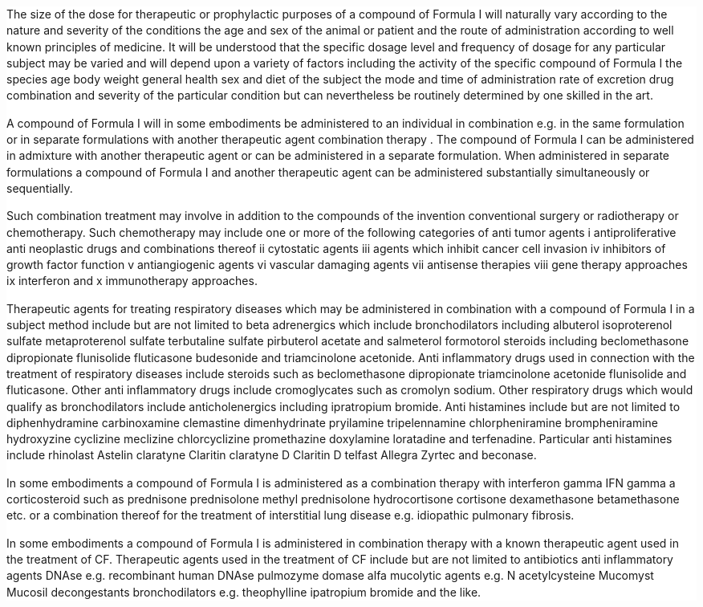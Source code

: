 The size of the dose for therapeutic or prophylactic purposes of a compound of Formula I will naturally vary according to the nature and severity of the conditions the age and sex of the animal or patient and the route of administration according to well known principles of medicine. It will be understood that the specific dosage level and frequency of dosage for any particular subject may be varied and will depend upon a variety of factors including the activity of the specific compound of Formula I the species age body weight general health sex and diet of the subject the mode and time of administration rate of excretion drug combination and severity of the particular condition but can nevertheless be routinely determined by one skilled in the art.

A compound of Formula I will in some embodiments be administered to an individual in combination e.g. in the same formulation or in separate formulations with another therapeutic agent combination therapy . The compound of Formula I can be administered in admixture with another therapeutic agent or can be administered in a separate formulation. When administered in separate formulations a compound of Formula I and another therapeutic agent can be administered substantially simultaneously or sequentially.

Such combination treatment may involve in addition to the compounds of the invention conventional surgery or radiotherapy or chemotherapy. Such chemotherapy may include one or more of the following categories of anti tumor agents i antiproliferative anti neoplastic drugs and combinations thereof ii cytostatic agents iii agents which inhibit cancer cell invasion iv inhibitors of growth factor function v antiangiogenic agents vi vascular damaging agents vii antisense therapies viii gene therapy approaches ix interferon and x immunotherapy approaches.

Therapeutic agents for treating respiratory diseases which may be administered in combination with a compound of Formula I in a subject method include but are not limited to beta adrenergics which include bronchodilators including albuterol isoproterenol sulfate metaproterenol sulfate terbutaline sulfate pirbuterol acetate and salmeterol formotorol steroids including beclomethasone dipropionate flunisolide fluticasone budesonide and triamcinolone acetonide. Anti inflammatory drugs used in connection with the treatment of respiratory diseases include steroids such as beclomethasone dipropionate triamcinolone acetonide flunisolide and fluticasone. Other anti inflammatory drugs include cromoglycates such as cromolyn sodium. Other respiratory drugs which would qualify as bronchodilators include anticholenergics including ipratropium bromide. Anti histamines include but are not limited to diphenhydramine carbinoxamine clemastine dimenhydrinate pryilamine tripelennamine chlorpheniramine brompheniramine hydroxyzine cyclizine meclizine chlorcyclizine promethazine doxylamine loratadine and terfenadine. Particular anti histamines include rhinolast Astelin claratyne Claritin claratyne D Claritin D telfast Allegra Zyrtec and beconase.

In some embodiments a compound of Formula I is administered as a combination therapy with interferon gamma IFN gamma a corticosteroid such as prednisone prednisolone methyl prednisolone hydrocortisone cortisone dexamethasone betamethasone etc. or a combination thereof for the treatment of interstitial lung disease e.g. idiopathic pulmonary fibrosis.

In some embodiments a compound of Formula I is administered in combination therapy with a known therapeutic agent used in the treatment of CF. Therapeutic agents used in the treatment of CF include but are not limited to antibiotics anti inflammatory agents DNAse e.g. recombinant human DNAse pulmozyme domase alfa mucolytic agents e.g. N acetylcysteine Mucomyst Mucosil decongestants bronchodilators e.g. theophylline ipatropium bromide and the like.
